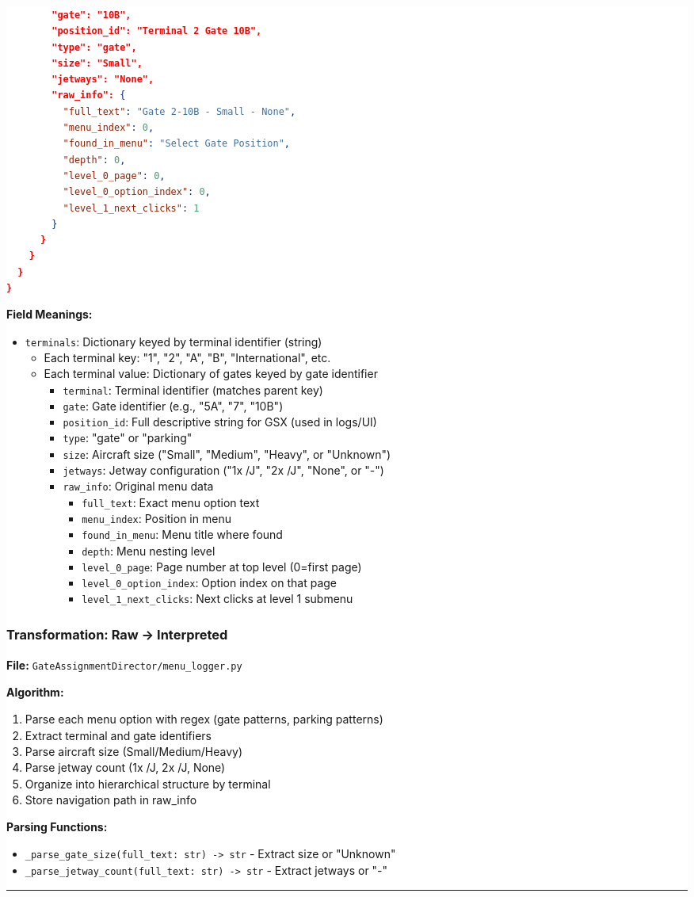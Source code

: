 ```json
        "gate": "10B",
        "position_id": "Terminal 2 Gate 10B",
        "type": "gate",
        "size": "Small",
        "jetways": "None",
        "raw_info": {
          "full_text": "Gate 2-10B - Small - None",
          "menu_index": 0,
          "found_in_menu": "Select Gate Position",
          "depth": 0,
          "level_0_page": 0,
          "level_0_option_index": 0,
          "level_1_next_clicks": 1
        }
      }
    }
  }
}
```

**Field Meanings:**
- `terminals`: Dictionary keyed by terminal identifier (string)
  - Each terminal key: "1", "2", "A", "B", "International", etc.
  - Each terminal value: Dictionary of gates keyed by gate identifier
    - `terminal`: Terminal identifier (matches parent key)
    - `gate`: Gate identifier (e.g., "5A", "7", "10B")
    - `position_id`: Full descriptive string for GSX (used in logs/UI)
    - `type`: "gate" or "parking"
    - `size`: Aircraft size ("Small", "Medium", "Heavy", or "Unknown")
    - `jetways`: Jetway configuration ("1x /J", "2x /J", "None", or "-")
    - `raw_info`: Original menu data
      - `full_text`: Exact menu option text
      - `menu_index`: Position in menu
      - `found_in_menu`: Menu title where found
      - `depth`: Menu nesting level
      - `level_0_page`: Page number at top level (0=first page)
      - `level_0_option_index`: Option index on that page
      - `level_1_next_clicks`: Next clicks at level 1 submenu

### Transformation: Raw → Interpreted

**File:** `GateAssignmentDirector/menu_logger.py`

**Algorithm:**
1. Parse each menu option with regex (gate patterns, parking patterns)
2. Extract terminal and gate identifiers
3. Parse aircraft size (Small/Medium/Heavy)
4. Parse jetway count (1x /J, 2x /J, None)
5. Organize into hierarchical structure by terminal
6. Store navigation path in raw_info

**Parsing Functions:**
- `_parse_gate_size(full_text: str) -> str` - Extract size or "Unknown"
- `_parse_jetway_count(full_text: str) -> str` - Extract jetways or "-"

---